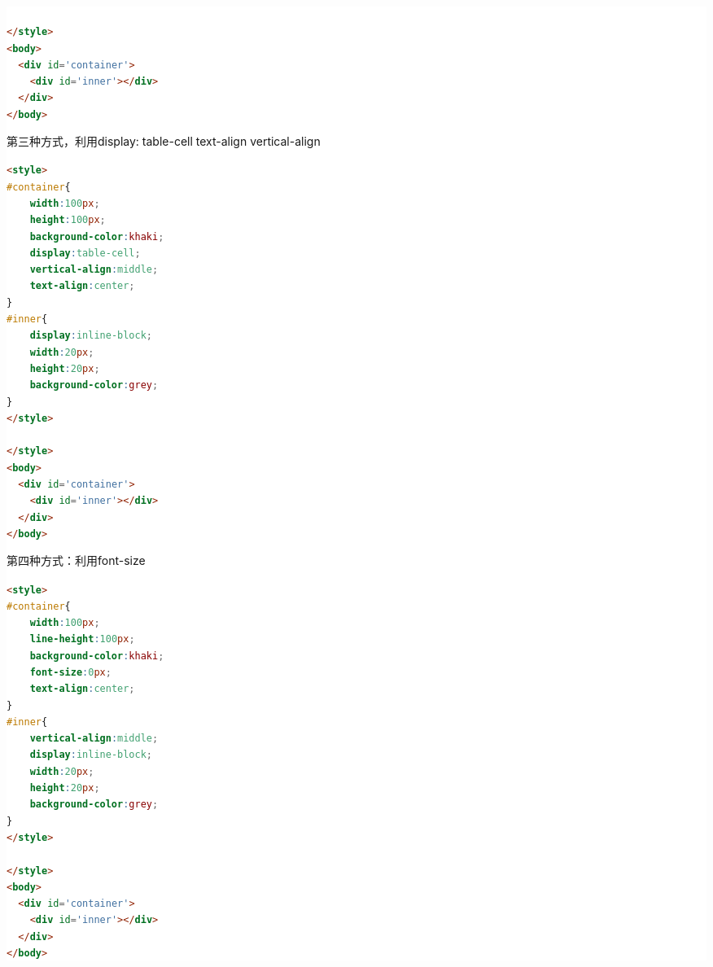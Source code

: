 ```html

</style>
<body>
  <div id='container'>
    <div id='inner'></div>
  </div>
</body>
```

第三种方式，利用display: table-cell  text-align  vertical-align

```html
<style>
#container{
	width:100px;
    height:100px;
    background-color:khaki;
    display:table-cell;
    vertical-align:middle;
    text-align:center;
}
#inner{
	display:inline-block;
    width:20px;
    height:20px;
    background-color:grey;
}
</style>	

</style>
<body>
  <div id='container'>
    <div id='inner'></div>
  </div>
</body>

```

第四种方式：利用font-size

```html
<style>
#container{
	width:100px;
    line-height:100px;
    background-color:khaki;
    font-size:0px;
    text-align:center;
}
#inner{
	vertical-align:middle;
    display:inline-block;
    width:20px;
    height:20px;
    background-color:grey;
}
</style>	

</style>
<body>
  <div id='container'>
    <div id='inner'></div>
  </div>
</body>

```